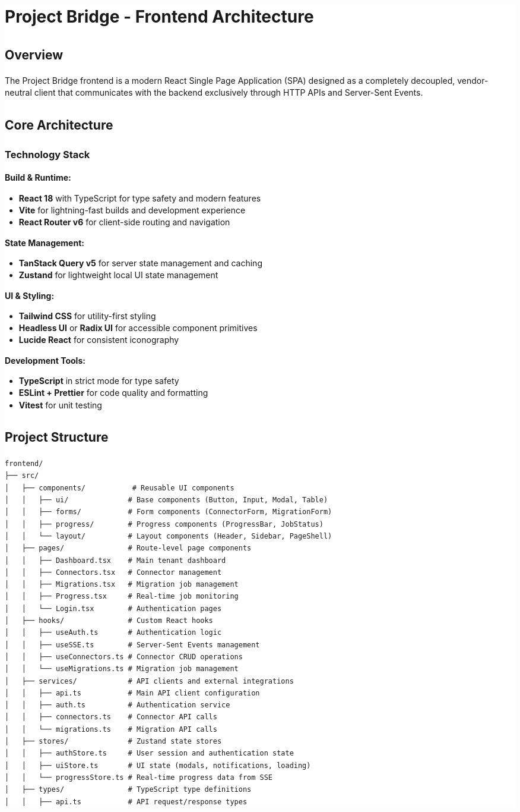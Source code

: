 # Project Bridge - Frontend Architecture

## Overview

The Project Bridge frontend is a modern React Single Page Application (SPA) designed as a completely decoupled, vendor-neutral client that communicates with the backend exclusively through HTTP APIs and Server-Sent Events.

## Core Architecture

### Technology Stack

**Build & Runtime:**
- **React 18** with TypeScript for type safety and modern features
- **Vite** for lightning-fast builds and development experience
- **React Router v6** for client-side routing and navigation

**State Management:**
- **TanStack Query v5** for server state management and caching
- **Zustand** for lightweight local UI state management

**UI & Styling:**
- **Tailwind CSS** for utility-first styling
- **Headless UI** or **Radix UI** for accessible component primitives
- **Lucide React** for consistent iconography

**Development Tools:**
- **TypeScript** in strict mode for type safety
- **ESLint + Prettier** for code quality and formatting
- **Vitest** for unit testing

## Project Structure

```
frontend/
├── src/
│   ├── components/           # Reusable UI components
│   │   ├── ui/              # Base components (Button, Input, Modal, Table)
│   │   ├── forms/           # Form components (ConnectorForm, MigrationForm)
│   │   ├── progress/        # Progress components (ProgressBar, JobStatus)
│   │   └── layout/          # Layout components (Header, Sidebar, PageShell)
│   ├── pages/               # Route-level page components
│   │   ├── Dashboard.tsx    # Main tenant dashboard
│   │   ├── Connectors.tsx   # Connector management
│   │   ├── Migrations.tsx   # Migration job management
│   │   ├── Progress.tsx     # Real-time job monitoring
│   │   └── Login.tsx        # Authentication pages
│   ├── hooks/               # Custom React hooks
│   │   ├── useAuth.ts       # Authentication logic
│   │   ├── useSSE.ts        # Server-Sent Events management
│   │   ├── useConnectors.ts # Connector CRUD operations
│   │   └── useMigrations.ts # Migration job management
│   ├── services/            # API clients and external integrations
│   │   ├── api.ts           # Main API client configuration
│   │   ├── auth.ts          # Authentication service
│   │   ├── connectors.ts    # Connector API calls
│   │   └── migrations.ts    # Migration API calls
│   ├── stores/              # Zustand state stores
│   │   ├── authStore.ts     # User session and authentication state
│   │   ├── uiStore.ts       # UI state (modals, notifications, loading)
│   │   └── progressStore.ts # Real-time progress data from SSE
│   ├── types/               # TypeScript type definitions
│   │   ├── api.ts           # API request/response types
```